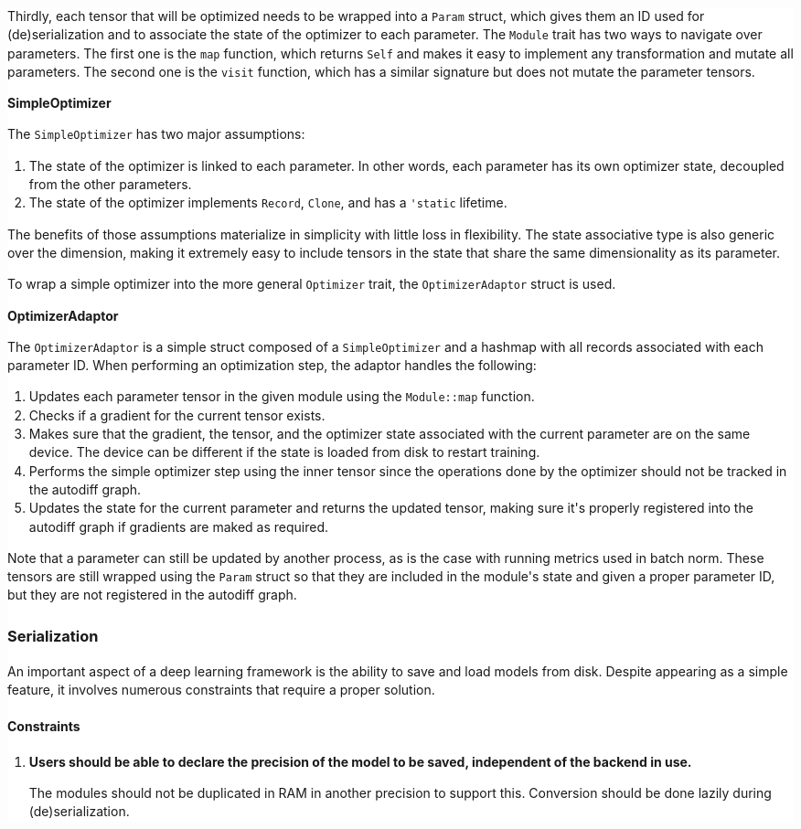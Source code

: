 Thirdly, each tensor that will be optimized needs to be wrapped into a `Param` struct, which gives them an ID used for (de)serialization and to associate the state of the optimizer to each parameter.
The `Module` trait has two ways to navigate over parameters.
The first one is the `map` function, which returns `Self` and makes it easy to implement any transformation and mutate all parameters.
The second one is the `visit` function, which has a similar signature but does not mutate the parameter tensors.

__SimpleOptimizer__

The `SimpleOptimizer` has two major assumptions:

1. The state of the optimizer is linked to each parameter.
In other words, each parameter has its own optimizer state, decoupled from the other parameters.
2. The state of the optimizer implements `Record`, `Clone`, and has a `'static` lifetime.

The benefits of those assumptions materialize in simplicity with little loss in flexibility.
The state associative type is also generic over the dimension, making it extremely easy to include tensors in the state that share the same dimensionality as its parameter.

To wrap a simple optimizer into the more general `Optimizer` trait, the `OptimizerAdaptor` struct is used.

__OptimizerAdaptor__

The `OptimizerAdaptor` is a simple struct composed of a `SimpleOptimizer` and a hashmap with all records associated with each parameter ID.
When performing an optimization step, the adaptor handles the following:

1. Updates each parameter tensor in the given module using the `Module::map` function.
2. Checks if a gradient for the current tensor exists.
3. Makes sure that the gradient, the tensor, and the optimizer state associated with the current parameter are on the same device.
The device can be different if the state is loaded from disk to restart training.
4. Performs the simple optimizer step using the inner tensor since the operations done by the optimizer should not be tracked in the autodiff graph.
5. Updates the state for the current parameter and returns the updated tensor, making sure it's properly registered into the autodiff graph if gradients are maked as required.

Note that a parameter can still be updated by another process, as is the case with running metrics used in batch norm.
These tensors are still wrapped using the `Param` struct so that they are included in the module's state and given a proper parameter ID, but they are not registered in the autodiff graph.

### Serialization

An important aspect of a deep learning framework is the ability to save and load models from disk.
Despite appearing as a simple feature, it involves numerous constraints that require a proper solution.

#### Constraints

1. __Users should be able to declare the precision of the model to be saved, independent of the backend in use.__

    The modules should not be duplicated in RAM in another precision to support this.
    Conversion should be done lazily during (de)serialization.
